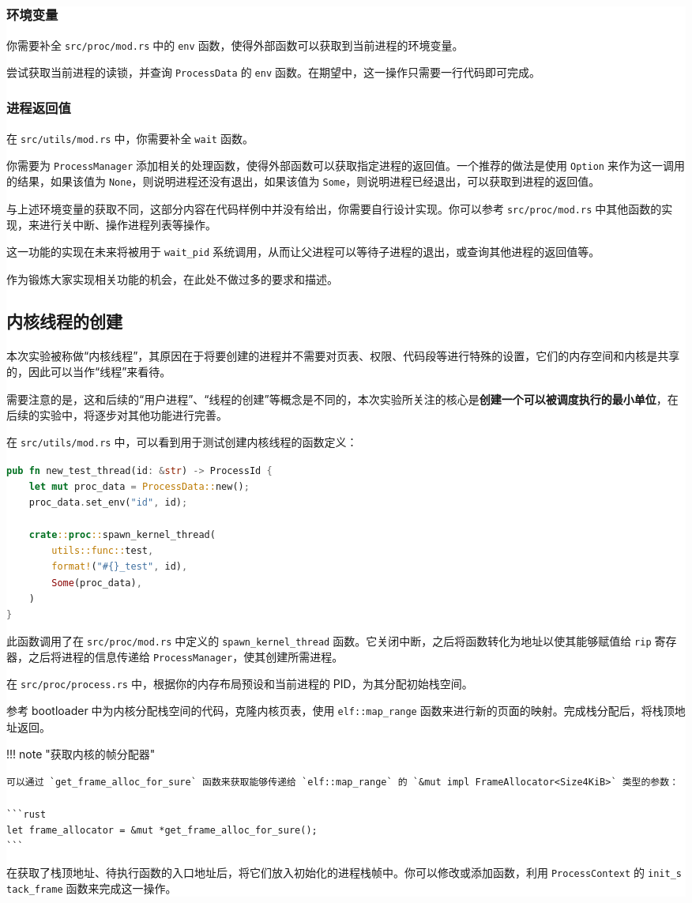 ### 环境变量

你需要补全 `src/proc/mod.rs` 中的 `env` 函数，使得外部函数可以获取到当前进程的环境变量。

尝试获取当前进程的读锁，并查询 `ProcessData` 的 `env` 函数。在期望中，这一操作只需要一行代码即可完成。

### 进程返回值

在 `src/utils/mod.rs` 中，你需要补全 `wait` 函数。

你需要为 `ProcessManager` 添加相关的处理函数，使得外部函数可以获取指定进程的返回值。一个推荐的做法是使用 `Option` 来作为这一调用的结果，如果该值为 `None`，则说明进程还没有退出，如果该值为 `Some`，则说明进程已经退出，可以获取到进程的返回值。

与上述环境变量的获取不同，这部分内容在代码样例中并没有给出，你需要自行设计实现。你可以参考 `src/proc/mod.rs` 中其他函数的实现，来进行关中断、操作进程列表等操作。

这一功能的实现在未来将被用于 `wait_pid` 系统调用，从而让父进程可以等待子进程的退出，或查询其他进程的返回值等。

作为锻炼大家实现相关功能的机会，在此处不做过多的要求和描述。

## 内核线程的创建

本次实验被称做“内核线程”，其原因在于将要创建的进程并不需要对页表、权限、代码段等进行特殊的设置，它们的内存空间和内核是共享的，因此可以当作“线程”来看待。

需要注意的是，这和后续的“用户进程”、“线程的创建”等概念是不同的，本次实验所关注的核心是**创建一个可以被调度执行的最小单位**，在后续的实验中，将逐步对其他功能进行完善。

在 `src/utils/mod.rs` 中，可以看到用于测试创建内核线程的函数定义：

```rust
pub fn new_test_thread(id: &str) -> ProcessId {
    let mut proc_data = ProcessData::new();
    proc_data.set_env("id", id);

    crate::proc::spawn_kernel_thread(
        utils::func::test,
        format!("#{}_test", id),
        Some(proc_data),
    )
}
```

此函数调用了在 `src/proc/mod.rs` 中定义的 `spawn_kernel_thread` 函数。它关闭中断，之后将函数转化为地址以使其能够赋值给 `rip` 寄存器，之后将进程的信息传递给 `ProcessManager`，使其创建所需进程。

在 `src/proc/process.rs` 中，根据你的内存布局预设和当前进程的 PID，为其分配初始栈空间。

参考 bootloader 中为内核分配栈空间的代码，克隆内核页表，使用 `elf::map_range` 函数来进行新的页面的映射。完成栈分配后，将栈顶地址返回。

!!! note "获取内核的帧分配器"

    可以通过 `get_frame_alloc_for_sure` 函数来获取能够传递给 `elf::map_range` 的 `&mut impl FrameAllocator<Size4KiB>` 类型的参数：

    ```rust
    let frame_allocator = &mut *get_frame_alloc_for_sure();
    ```

在获取了栈顶地址、待执行函数的入口地址后，将它们放入初始化的进程栈帧中。你可以修改或添加函数，利用 `ProcessContext` 的 `init_stack_frame` 函数来完成这一操作。
